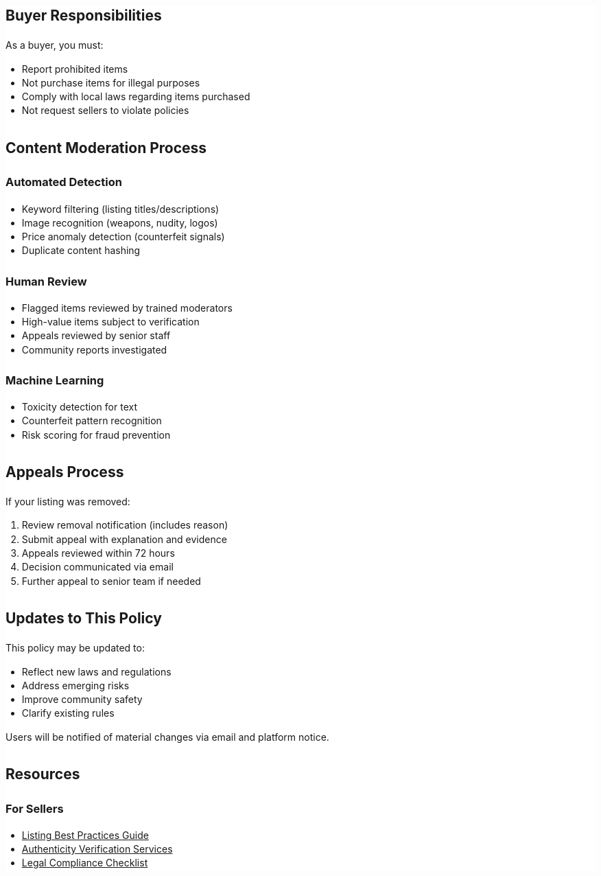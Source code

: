 ## Buyer Responsibilities

As a buyer, you must:
- Report prohibited items
- Not purchase items for illegal purposes
- Comply with local laws regarding items purchased
- Not request sellers to violate policies

## Content Moderation Process

### Automated Detection
- Keyword filtering (listing titles/descriptions)
- Image recognition (weapons, nudity, logos)
- Price anomaly detection (counterfeit signals)
- Duplicate content hashing

### Human Review
- Flagged items reviewed by trained moderators
- High-value items subject to verification
- Appeals reviewed by senior staff
- Community reports investigated

### Machine Learning
- Toxicity detection for text
- Counterfeit pattern recognition
- Risk scoring for fraud prevention

## Appeals Process

If your listing was removed:
1. Review removal notification (includes reason)
2. Submit appeal with explanation and evidence
3. Appeals reviewed within 72 hours
4. Decision communicated via email
5. Further appeal to senior team if needed

## Updates to This Policy

This policy may be updated to:
- Reflect new laws and regulations
- Address emerging risks
- Improve community safety
- Clarify existing rules

Users will be notified of material changes via email and platform notice.

## Resources

### For Sellers
- [Listing Best Practices Guide](#)
- [Authenticity Verification Services](#)
- [Legal Compliance Checklist](#)
